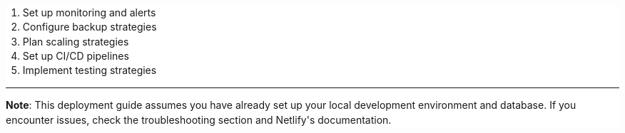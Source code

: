 1. Set up monitoring and alerts
2. Configure backup strategies
3. Plan scaling strategies
4. Set up CI/CD pipelines
5. Implement testing strategies

---

**Note**: This deployment guide assumes you have already set up your local development environment and database. If you encounter issues, check the troubleshooting section and Netlify's documentation.
